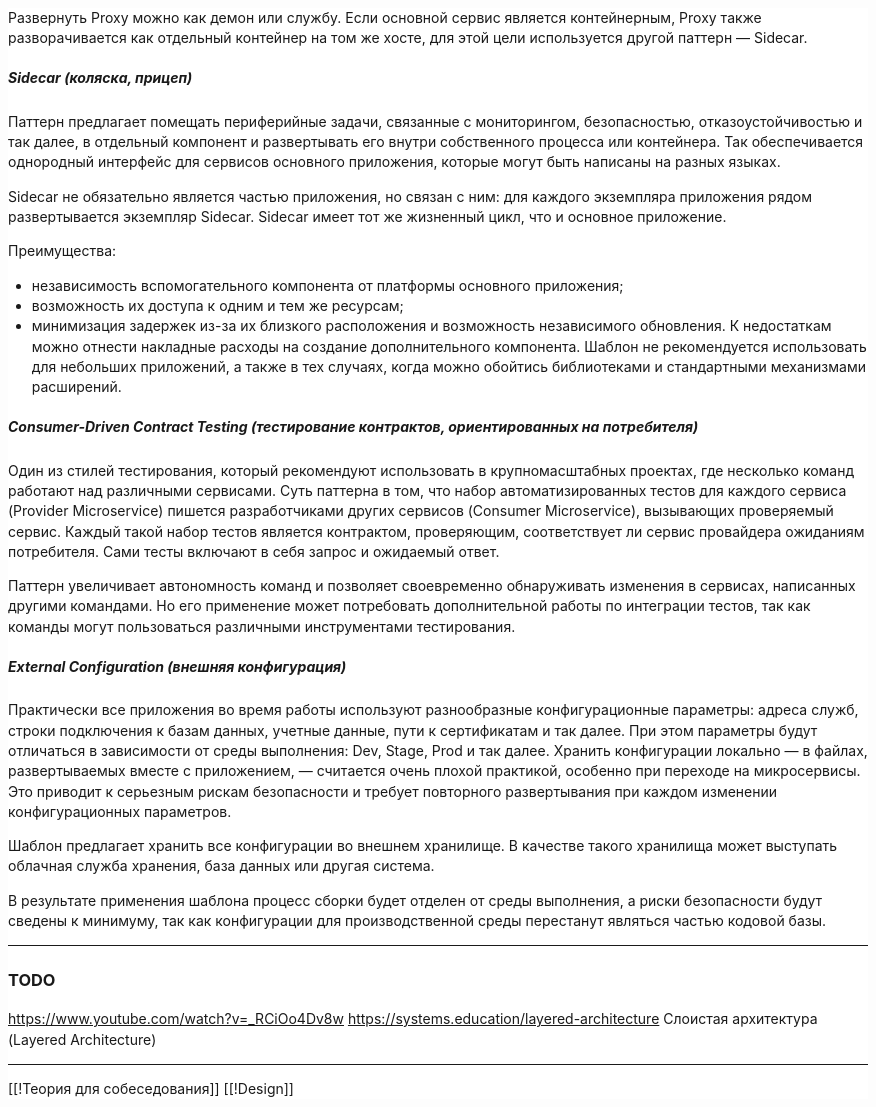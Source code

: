 Развернуть Proxy можно как демон или службу. Если основной сервис является контейнерным, Proxy также разворачивается как отдельный контейнер на том же хосте, для этой цели используется другой паттерн — Sidecar.

##### Sidecar (коляска, прицеп)

Паттерн предлагает помещать периферийные задачи, связанные с мониторингом, безопасностью, отказоустойчивостью и так далее, в отдельный компонент и развертывать его внутри собственного процесса или контейнера. Так обеспечивается однородный интерфейс для сервисов основного приложения, которые могут быть написаны на разных языках.

Sidecar не обязательно является частью приложения, но связан с ним: для каждого экземпляра приложения рядом развертывается экземпляр Sidecar. Sidecar имеет тот же жизненный цикл, что и основное приложение.

Преимущества:
* независимость вспомогательного компонента от платформы основного приложения;
* возможность их доступа к одним и тем же ресурсам;
* минимизация задержек из-за их близкого расположения и возможность независимого обновления.
К недостаткам можно отнести накладные расходы на создание дополнительного компонента. Шаблон не рекомендуется использовать для небольших приложений, а также в тех случаях, когда можно обойтись библиотеками и стандартными механизмами расширений.

##### Consumer-Driven Contract Testing (тестирование контрактов, ориентированных на потребителя)

Один из стилей тестирования, который рекомендуют использовать в крупномасштабных проектах, где несколько команд работают над различными сервисами. Суть паттерна в том, что набор автоматизированных тестов для каждого сервиса (Provider Microservice) пишется разработчиками других сервисов (Consumer Microservice), вызывающих проверяемый сервис. Каждый такой набор тестов является контрактом, проверяющим, соответствует ли сервис провайдера ожиданиям потребителя. Сами тесты включают в себя запрос и ожидаемый ответ.

Паттерн увеличивает автономность команд и позволяет своевременно обнаруживать изменения в сервисах, написанных другими командами. Но его применение может потребовать дополнительной работы по интеграции тестов, так как команды могут пользоваться различными инструментами тестирования.

##### External Configuration (внешняя конфигурация)

Практически все приложения во время работы используют разнообразные конфигурационные параметры: адреса служб, строки подключения к базам данных, учетные данные, пути к сертификатам и так далее. При этом параметры будут отличаться в зависимости от среды выполнения: Dev, Stage, Prod и так далее. Хранить конфигурации локально — в файлах, развертываемых вместе с приложением, — считается очень плохой практикой, особенно при переходе на микросервисы. Это приводит к серьезным рискам безопасности и требует повторного развертывания при каждом изменении конфигурационных параметров.

Шаблон предлагает хранить все конфигурации во внешнем хранилище. В качестве такого хранилища может выступать облачная служба хранения, база данных или другая система.

В результате применения шаблона процесс сборки будет отделен от среды выполнения, а риски безопасности будут сведены к минимуму, так как конфигурации для производственной среды перестанут являться частью кодовой базы.

---

### TODO

https://www.youtube.com/watch?v=_RCiOo4Dv8w
https://systems.education/layered-architecture
Слоистая архитектура (Layered Architecture)

---

[[!Теория для собеседования]]
[[!Design]]